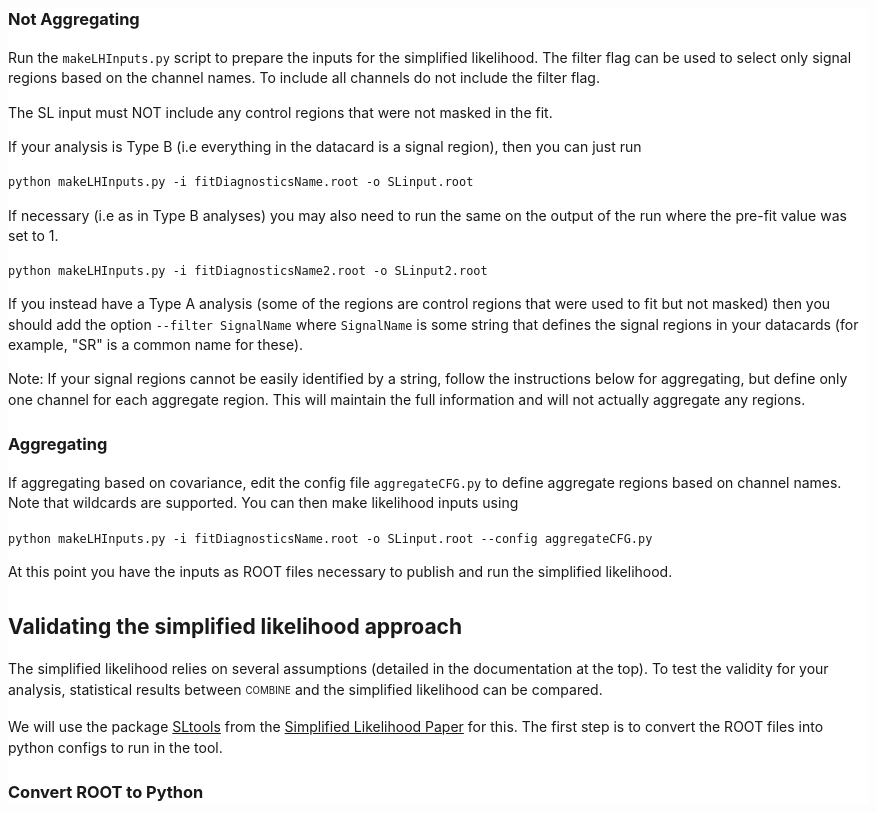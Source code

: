 ### Not Aggregating    
Run the `makeLHInputs.py` script to prepare the inputs for the simplified likelihood. The filter flag can be used to select only signal regions based on the channel names. To include all channels do not include the filter flag.

The SL input must NOT include any control regions that were not masked in the fit.
 
If your analysis is Type B (i.e everything in the datacard is a signal region), then you can just run 

```
python makeLHInputs.py -i fitDiagnosticsName.root -o SLinput.root 
```

If necessary (i.e as in Type B analyses) you may also need to run the same on the output of the run where the pre-fit value was set to 1. 

```
python makeLHInputs.py -i fitDiagnosticsName2.root -o SLinput2.root 
```

If you instead have a Type A analysis (some of the regions are control regions that were used to fit but not masked) then you should add the option `--filter SignalName` where `SignalName` is some string that defines the signal regions in your datacards (for example, "SR" is a common name for these).

Note: If your signal regions cannot be easily identified by a string, follow the instructions below for aggregating, but define only one channel for each aggregate region. This will maintain the full information and will not actually aggregate any regions.


### Aggregating    
If aggregating based on covariance, edit the config file `aggregateCFG.py` to define aggregate regions based on channel names. Note that wildcards are supported. You can then make likelihood inputs using
    
```
python makeLHInputs.py -i fitDiagnosticsName.root -o SLinput.root --config aggregateCFG.py
```

At this point you have the inputs as ROOT files necessary to publish and run the simplified likelihood. 

## Validating the simplified likelihood approach

The simplified likelihood relies on several assumptions (detailed in the documentation at the top). To test the validity for your analysis, statistical results between <sub><sup>COMBINE</sup></sub> and the simplified likelihood can be compared. 

We will use the package [SLtools](https://gitlab.cern.ch/SimplifiedLikelihood/SLtools/-/blob/master/README.md) from the [Simplified Likelihood Paper](https://link.springer.com/article/10.1007/JHEP04(2019)064) for this. The first step is to convert the ROOT files into python configs to run in the tool. 

### Convert ROOT to Python 
